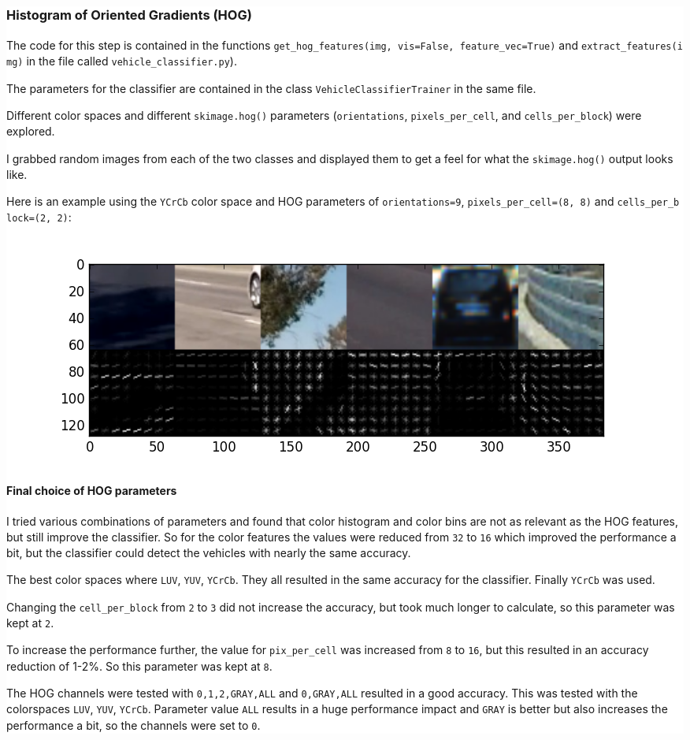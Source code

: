 ### Histogram of Oriented Gradients (HOG)

The code for this step is contained in the functions `get_hog_features(img, vis=False, feature_vec=True)` and `extract_features(img)` in the file called `vehicle_classifier.py`).

The parameters for the classifier are contained in the class `VehicleClassifierTrainer` in the same file.

Different color spaces and different `skimage.hog()` parameters (`orientations`, `pixels_per_cell`, and `cells_per_block`) were explored.

I grabbed random images from each of the two classes and displayed them to get a feel for what the `skimage.hog()` output looks like.

Here is an example using the `YCrCb` color space and HOG parameters of `orientations=9`, `pixels_per_cell=(8, 8)` and `cells_per_block=(2, 2)`:

![hog_features.png](examples/hog_features.png)

#### Final choice of HOG parameters

I tried various combinations of parameters and found that color histogram and color bins are not as relevant as the HOG features, but still improve the classifier.
So for the color features the values were reduced from `32` to `16` which improved the performance a bit, but the classifier could detect the vehicles with nearly the same accuracy.

The best color spaces where `LUV`, `YUV`, `YCrCb`.
They all resulted in the same accuracy for the classifier.
Finally `YCrCb` was used.

Changing the `cell_per_block` from `2` to `3` did not increase the accuracy, but took much longer to calculate, so this parameter was kept at `2`.

To increase the performance further, the value for `pix_per_cell` was increased from `8` to `16`, but this resulted in an accuracy reduction of 1-2%.
So this parameter was kept at `8`.

The HOG channels were tested with `0,1,2,GRAY,ALL` and `0,GRAY,ALL` resulted in a good accuracy.
This was tested with the colorspaces `LUV`, `YUV`, `YCrCb`.
Parameter value `ALL` results in a huge performance impact and `GRAY` is better but also increases the performance a bit, so the channels were set to `0`.
